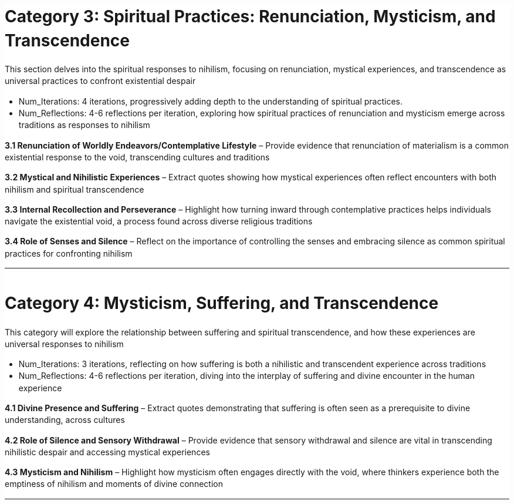 #   

# Category 3: Spiritual Practices: Renunciation, Mysticism, and Transcendence 

This section delves into the spiritual responses to nihilism, focusing on renunciation, mystical experiences, and transcendence as universal practices to confront existential despair 

- Num\_Iterations: 4 iterations, progressively adding depth to the understanding of spiritual practices.
- Num\_Reflections: 4-6 reflections per iteration, exploring how spiritual practices of renunciation and mysticism emerge across traditions as responses to nihilism 

**3.1 Renunciation of Worldly Endeavors/Contemplative Lifestyle** – Provide evidence that renunciation of materialism is a common existential response to the void, transcending cultures and traditions 

**3.2 Mystical and Nihilistic Experiences** – Extract quotes showing how mystical experiences often reflect encounters with both nihilism and spiritual transcendence 

**3.3 Internal Recollection and Perseverance** – Highlight how turning inward through contemplative practices helps individuals navigate the existential void, a process found across diverse religious traditions 

**3.4 Role of Senses and Silence** – Reflect on the importance of controlling the senses and embracing silence as common spiritual practices for confronting nihilism

  

* * *

#   

# Category 4: Mysticism, Suffering, and Transcendence 

This category will explore the relationship between suffering and spiritual transcendence, and how these experiences are universal responses to nihilism 

- Num\_Iterations: 3 iterations, reflecting on how suffering is both a nihilistic and transcendent experience across traditions
- Num\_Reflections: 4-6 reflections per iteration, diving into the interplay of suffering and divine encounter in the human experience 

**4.1 Divine Presence and Suffering** – Extract quotes demonstrating that suffering is often seen as a prerequisite to divine understanding, across cultures 

**4.2 Role of Silence and Sensory Withdrawal** – Provide evidence that sensory withdrawal and silence are vital in transcending nihilistic despair and accessing mystical experiences 

**4.3 Mysticism and Nihilism** – Highlight how mysticism often engages directly with the void, where thinkers experience both the emptiness of nihilism and moments of divine connection

  

* * *

#   
